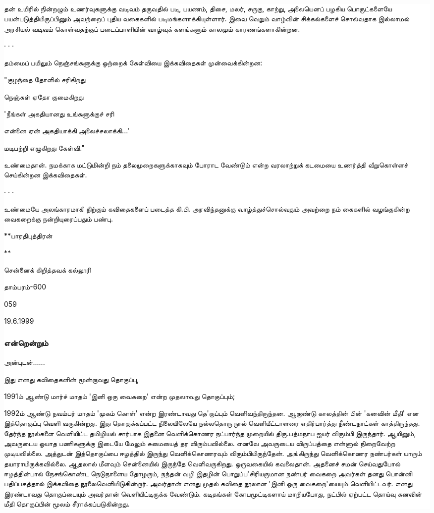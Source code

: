 தன் உயிரில் நின்றழும் உணர்வுகளுக்கு வடிவம் தருவதில் படி, பயணம், திசை, மலர், சருகு, காற்று, அலையெனப் பழகிய பொருட்களையே பயன்படுத்தியிருப்பினும் அவற்றைப் புதிய வகைகளில் படிமங்களாக்கியுள்ளார். இவை வெறும் வாழ்வின் சிக்கல்களைச் சொல்வதாக இல்லாமல் அரசியல் வடிவம் கொள்வதற்குப் படைப்பாளியின் வாழ்வுக் களங்களும் காலமும் காரணங்களாகின்றன.  

· · ·  

தம்மைப் பயிலும் நெஞ்சங்களுக்கு ஒற்றைக் கேள்வியை இக்கவிதைகள் முன்வைக்கின்றன:  

"குழந்தை தோளில் சரிகிறது  

நெஞ்சுள் ஏதோ குமைகிறது  

'நீங்கள் அகதியானது உங்களுக்குச் சரி  

என்னை ஏன் அகதியாக்கி அலைச்சலாக்கி...'  

மடிபற்றி எழுகிறது கேள்வி."  

உண்மைதான். நமக்காக மட்டுமின்றி நம் தலைமுறைகளுக்காகவும் போராட வேண்டும் என்ற வரலாற்றுக் கடமையை உணர்த்தி வீறுகொள்ளச் செய்கின்றன இக்கவிதைகள்.  

· · ·  

உண்மையே அலங்காரமாகி நிற்கும் கவிதைகளைப் படைத்த கி.பி. அரவிந்தனுக்கு வாழ்த்துச்சொல்வதும் அவற்றை நம் கைகளில் வழங்குகின்ற வைகறைக்கு நன்றியுரைப்பதும் பண்பு.  

**பாரதிபுத்திரன்  

**  

சென்னைக் கிறித்தவக் கல்லூரி  

தாம்பரம்-600

 059  

19.6.1999  

  

### என்றென்றும்  

அன்புடன்......  

  

இது எனது கவிதைகளின் மூன்றாவது தொகுப்பு,

 1991ம் ஆண்டு மார்ச் மாதம் 'இனி ஒரு வைகறை' என்ற முதலாவது தொகுப்பும்;

 1992ம் ஆண்டு நவம்பர் மாதம் 'முகம் கொள்' என்ற இரண்டாவது தெ'குப்பும் வெளிவந்திருந்தன. ஆறாண்டு காலத்தின் பின் 'கனவின் மீதி' என இத்தொகுப்பு வெளி வருகின்றது. இது தொகுக்கப்பட்ட நிலையிலேயே நல்லதொரு நூல் வெளியீட்டாளரை எதிர்பார்த்து நீண்டநாட்கள் காத்திருந்தது. தேர்ந்த நூல்களை வெளியிட்ட தமிழியல் சார்பாக இதனை வெளிக்கொணர நட்பார்ந்த முறையில் திரு.பத்மநாப ஐயர் விரும்பி இருந்தார். ஆயினும், அவருடைய ஓயாத பணிகளுக்கு இடையே மேலும் சுமையைத் தர விரும்பவில்லை. எனவே அவருடைய விருப்பத்தை என்னால் நிறைவேற்ற முடியவில்லை. அத்துடன் இத்தொகுப்பை ஈழத்தில் இருந்து வெளிக்கொணரவும் விரும்பியிருந்தேன். அங்கிருந்து வெளிக்கொணர நண்பர்கள் யாரும் தயாராயிருக்கவில்லை. ஆதலால் மீளவும் சென்னையில் இருந்தே வெளிவருகிறது. ஒருவகையில் கவலைதான். அதனைச் சமன் செய்வதுபோல் ஈழத்தின்பால் நேசங்கொண்ட நெடுநாளைய தோழரும், நந்தன் வழி இதழின் பொறுப்ப'சிரியருமான நண்பர் வைகறை அவர்கள் தனது பொன்னி பதிப்பகத்தால் இக்கவிதை நூலைவெளியிடுகின்றார். அவர்தான் எனது முதல் கவிதை நூலான 'இனி ஒரு வைகறை'யையும் வெளியிட்டவர். எனது இரண்டாவது தொகுப்பையும் அவர்தான் வெளியிட்டிருக்க வேண்டும். கடிதங்கள் கோபமூட்டிகளாய் மாறியபோது, நட்பில் ஏற்பட்ட தொய்வு கனவின் மீதி தொகுப்பின் மூலம் சீராக்கப்படுகின்றது.  
